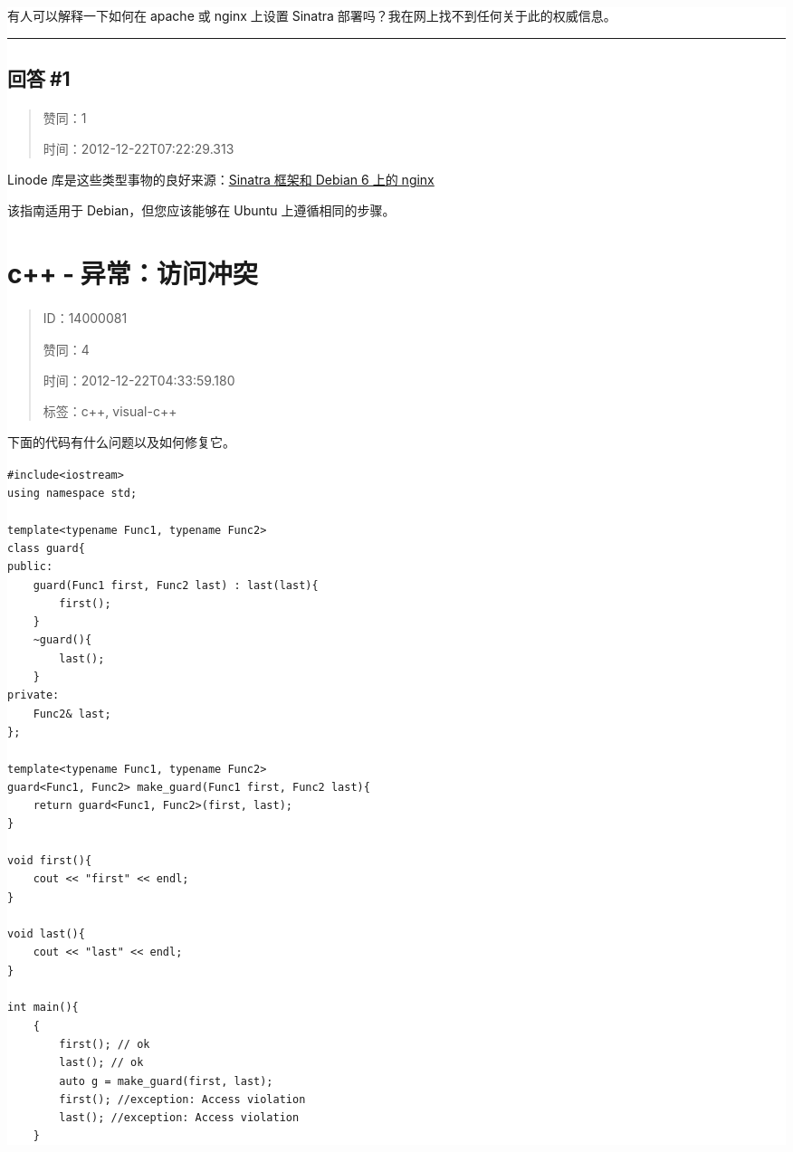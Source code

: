 有人可以解释一下如何在 apache 或 nginx 上设置 Sinatra 部署吗？我在网上找不到任何关于此的权威信息。

* * *

## 回答 #1

> 赞同：1
> 
> 时间：2012-12-22T07:22:29.313

Linode 库是这些类型事物的良好来源：[Sinatra 框架和 Debian 6 上的 nginx](http://library.linode.com/frameworks/sinatra/debian-6-squeeze)

该指南适用于 Debian，但您应该能够在 Ubuntu 上遵循相同的步骤。

# c++ - 异常：访问冲突

> ID：14000081
> 
> 赞同：4
> 
> 时间：2012-12-22T04:33:59.180
> 
> 标签：c++, visual-c++

下面的代码有什么问题以及如何修复它。

```
#include<iostream>
using namespace std;

template<typename Func1, typename Func2>
class guard{
public:
    guard(Func1 first, Func2 last) : last(last){
        first();
    }
    ~guard(){
        last();
    }
private:
    Func2& last;
};

template<typename Func1, typename Func2>
guard<Func1, Func2> make_guard(Func1 first, Func2 last){
    return guard<Func1, Func2>(first, last);
}

void first(){
    cout << "first" << endl;
}

void last(){
    cout << "last" << endl;
}

int main(){
    {
        first(); // ok
        last(); // ok
        auto g = make_guard(first, last);
        first(); //exception: Access violation
        last(); //exception: Access violation
    }
```
